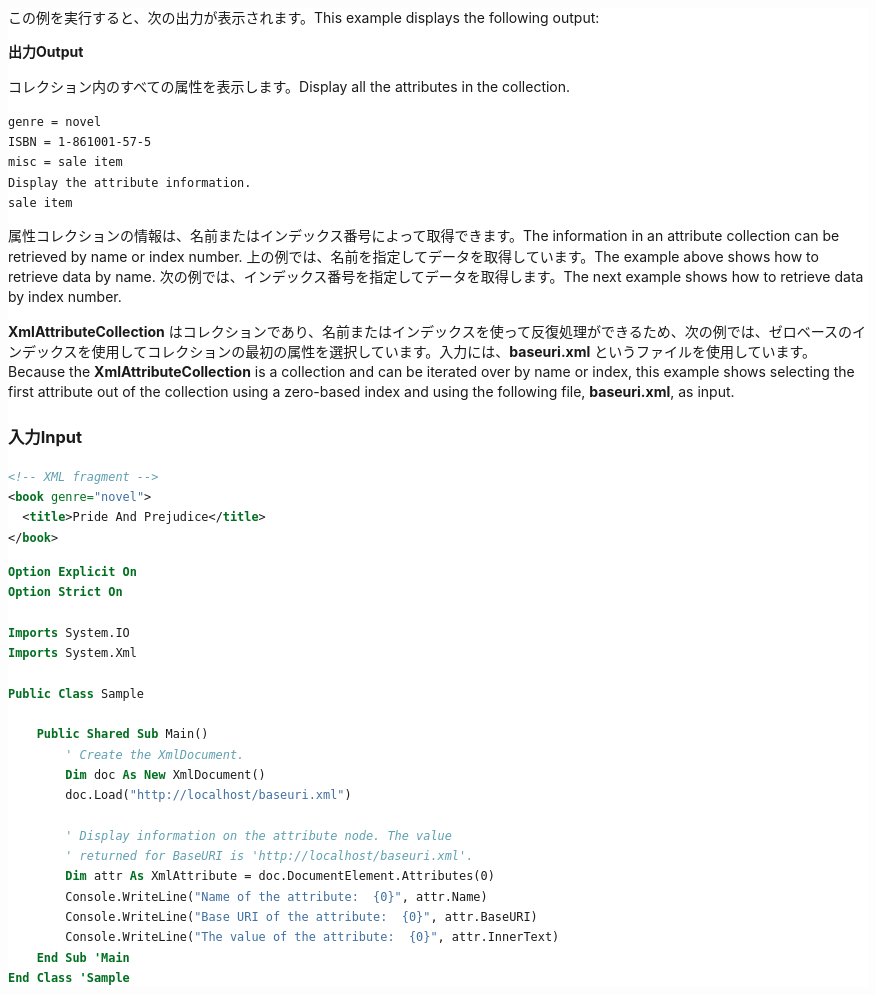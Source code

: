 <span data-ttu-id="2dcc5-122">この例を実行すると、次の出力が表示されます。</span><span class="sxs-lookup"><span data-stu-id="2dcc5-122">This example displays the following output:</span></span>

<span data-ttu-id="2dcc5-123">**出力**</span><span class="sxs-lookup"><span data-stu-id="2dcc5-123">**Output**</span></span>

<span data-ttu-id="2dcc5-124">コレクション内のすべての属性を表示します。</span><span class="sxs-lookup"><span data-stu-id="2dcc5-124">Display all the attributes in the collection.</span></span>

```console
genre = novel
ISBN = 1-861001-57-5
misc = sale item
Display the attribute information.
sale item
```

<span data-ttu-id="2dcc5-125">属性コレクションの情報は、名前またはインデックス番号によって取得できます。</span><span class="sxs-lookup"><span data-stu-id="2dcc5-125">The information in an attribute collection can be retrieved by name or index number.</span></span> <span data-ttu-id="2dcc5-126">上の例では、名前を指定してデータを取得しています。</span><span class="sxs-lookup"><span data-stu-id="2dcc5-126">The example above shows how to retrieve data by name.</span></span> <span data-ttu-id="2dcc5-127">次の例では、インデックス番号を指定してデータを取得します。</span><span class="sxs-lookup"><span data-stu-id="2dcc5-127">The next example shows how to retrieve data by index number.</span></span>

<span data-ttu-id="2dcc5-128">**XmlAttributeCollection** はコレクションであり、名前またはインデックスを使って反復処理ができるため、次の例では、ゼロベースのインデックスを使用してコレクションの最初の属性を選択しています。入力には、**baseuri.xml** というファイルを使用しています。</span><span class="sxs-lookup"><span data-stu-id="2dcc5-128">Because the **XmlAttributeCollection** is a collection and can be iterated over by name or index, this example shows selecting the first attribute out of the collection using a zero-based index and using the following file, **baseuri.xml**, as input.</span></span>

### <a name="input"></a><span data-ttu-id="2dcc5-129">入力</span><span class="sxs-lookup"><span data-stu-id="2dcc5-129">Input</span></span>

```xml
<!-- XML fragment -->
<book genre="novel">
  <title>Pride And Prejudice</title>
</book>
```

```vb
Option Explicit On
Option Strict On

Imports System.IO
Imports System.Xml

Public Class Sample

    Public Shared Sub Main()
        ' Create the XmlDocument.
        Dim doc As New XmlDocument()
        doc.Load("http://localhost/baseuri.xml")

        ' Display information on the attribute node. The value
        ' returned for BaseURI is 'http://localhost/baseuri.xml'.
        Dim attr As XmlAttribute = doc.DocumentElement.Attributes(0)
        Console.WriteLine("Name of the attribute:  {0}", attr.Name)
        Console.WriteLine("Base URI of the attribute:  {0}", attr.BaseURI)
        Console.WriteLine("The value of the attribute:  {0}", attr.InnerText)
    End Sub 'Main
End Class 'Sample
```
